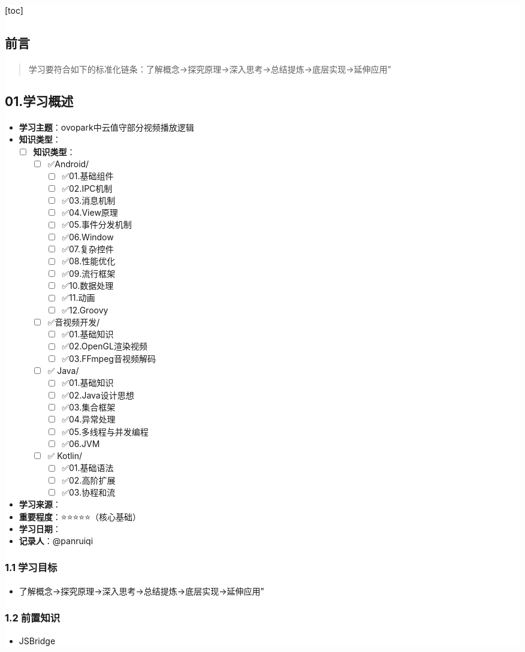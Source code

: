 [toc]

## 前言

> 学习要符合如下的标准化链条：了解概念->探究原理->深入思考->总结提炼->底层实现->延伸应用"

## 01.学习概述

- **学习主题**：ovopark中云值守部分视频播放逻辑
- **知识类型**：
  - [ ] **知识类型**：
    - [ ] ✅Android/ 
      - [ ] ✅01.基础组件
      - [ ] ✅02.IPC机制
      - [ ] ✅03.消息机制
      - [ ] ✅04.View原理
      - [ ] ✅05.事件分发机制
      - [ ] ✅06.Window
      - [ ] ✅07.复杂控件
      - [ ] ✅08.性能优化
      - [ ] ✅09.流行框架
      - [ ] ✅10.数据处理
      - [ ] ✅11.动画
      - [ ] ✅12.Groovy
    - [ ] ✅音视频开发/
      - [ ] ✅01.基础知识
      - [ ] ✅02.OpenGL渲染视频
      - [ ] ✅03.FFmpeg音视频解码
    - [ ] ✅ Java/
      - [ ] ✅01.基础知识
      - [ ] ✅02.Java设计思想
      - [ ] ✅03.集合框架
      - [ ] ✅04.异常处理
      - [ ] ✅05.多线程与并发编程
      - [ ] ✅06.JVM
    - [ ] ✅ Kotlin/
      - [ ] ✅01.基础语法
      - [ ] ✅02.高阶扩展
      - [ ] ✅03.协程和流
- **学习来源**：
- **重要程度**：⭐⭐⭐⭐⭐（核心基础）  
- **学习日期**：
- **记录人**：@panruiqi

### 1.1 学习目标

- 了解概念->探究原理->深入思考->总结提炼->底层实现->延伸应用"

### 1.2 前置知识

- JSBridge 

